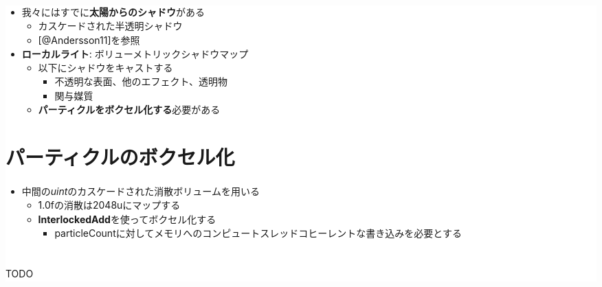 - 我々にはすでに**太陽からのシャドウ**がある
    - カスケードされた半透明シャドウ
    - [@Andersson11]を参照
- **ローカルライト**: ボリューメトリックシャドウマップ
    - 以下にシャドウをキャストする
        - 不透明な表面、他のエフェクト、透明物
        - 関与媒質
    - **パーティクルをボクセル化する**必要がある

# パーティクルのボクセル化

- 中間の*uint*のカスケードされた消散ボリュームを用いる
    - 1.0fの消散は2048uにマップする
    - **InterlockedAdd**を使ってボクセル化する
        - particleCountに対してメモリへのコンピュートスレッドコヒーレントな書き込みを必要とする

#

TODO
